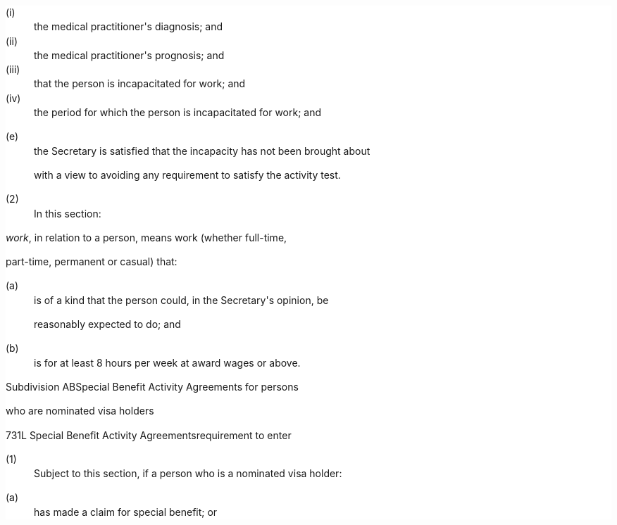 <dl compact=""><dl compact=""><dl compact=""><dl compact="">

<dt>(i)</dt><dd>the medical practitioner's diagnosis; and</dd>

<dt>(ii)</dt><dd>the medical practitioner's prognosis; and</dd>

<dt>(iii)</dt><dd>that the person is incapacitated for work; and</dd>

<dt>(iv)</dt><dd>the period for which the person is incapacitated for work; and

</dd>

</dl></dl></dl></dl>

<dl compact=""><dl compact=""><dl compact="">

<dt>(e)</dt><dd>the Secretary is satisfied that the incapacity has not been brought about

with a view to avoiding any requirement to satisfy the activity test.

</dd>

</dl></dl></dl>

<dl compact=""><dl compact="">

<dt>(2)</dt><dd>In this section:

</dd> </dl></dl>

<def><dl compact=""><dl compact="">

_work_, in relation to a person, means work (whether full-time,

part-time, permanent or casual) that:

 </dl></dl>

<dl compact=""><dl compact=""><dl compact="">

<dt>(a)</dt><dd>is of a kind that the person could, in the Secretary's opinion, be

reasonably expected to do; and</dd>

<dt>(b)</dt><dd>is for at least 8 hours per week at award wages or above.

</dd>

</dl></dl></dl>

<division>Subdivision AB&#151;Special Benefit Activity Agreements for persons

who are nominated visa holders</division>

731L  Special Benefit Activity Agreements&#151;requirement to enter

<dl compact=""><dl compact="">

<dt>(1)</dt><dd>Subject to this section, if a person who is a nominated visa holder:

</dd> </dl></dl>

<dl compact=""><dl compact=""><dl compact="">

<dt>(a)</dt><dd>has made a claim for special benefit; or</dd>
